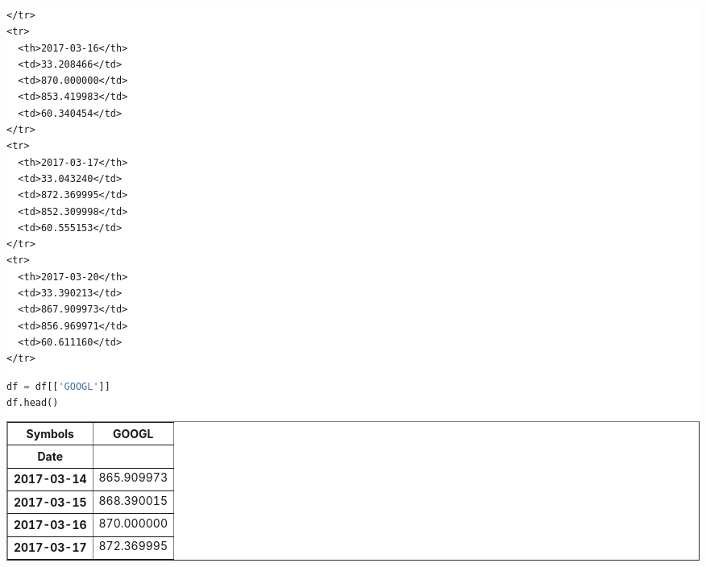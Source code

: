     </tr>
    <tr>
      <th>2017-03-16</th>
      <td>33.208466</td>
      <td>870.000000</td>
      <td>853.419983</td>
      <td>60.340454</td>
    </tr>
    <tr>
      <th>2017-03-17</th>
      <td>33.043240</td>
      <td>872.369995</td>
      <td>852.309998</td>
      <td>60.555153</td>
    </tr>
    <tr>
      <th>2017-03-20</th>
      <td>33.390213</td>
      <td>867.909973</td>
      <td>856.969971</td>
      <td>60.611160</td>
    </tr>
  </tbody>
</table>
</div>




```python
df = df[['GOOGL']]
df.head()
```




<div>

<table border="1" class="dataframe">
  <thead>
    <tr>
      <th>Symbols</th>
      <th>GOOGL</th>
    </tr>
    <tr>
      <th>Date</th>
      <th></th>
    </tr>
  </thead>
  <tbody>
    <tr>
      <th>2017-03-14</th>
      <td>865.909973</td>
    </tr>
    <tr>
      <th>2017-03-15</th>
      <td>868.390015</td>
    </tr>
    <tr>
      <th>2017-03-16</th>
      <td>870.000000</td>
    </tr>
    <tr>
      <th>2017-03-17</th>
      <td>872.369995</td>
    </tr>
    <tr>